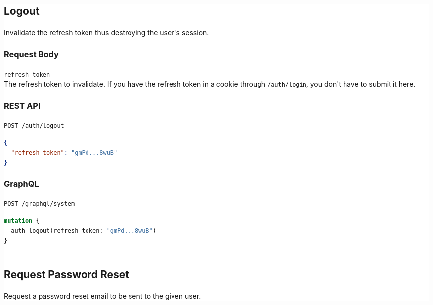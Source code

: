 ## Logout

Invalidate the refresh token thus destroying the user's session.

<div class="two-up">
<div class="left">

### Request Body

<div class="definitions">

`refresh_token`\
The refresh token to invalidate. If you have the refresh token in a cookie through [`/auth/login`](#login), you don't have
to submit it here.

</div>

</div>
<div class="right">

### REST API

```
POST /auth/logout
```

```json
{
  "refresh_token": "gmPd...8wuB"
}
```

### GraphQL

```
POST /graphql/system
```

```graphql
mutation {
  auth_logout(refresh_token: "gmPd...8wuB")
}
```

</div>
</div>

---

## Request Password Reset

Request a password reset email to be sent to the given user.

<div class="two-up">
<div class="left">
